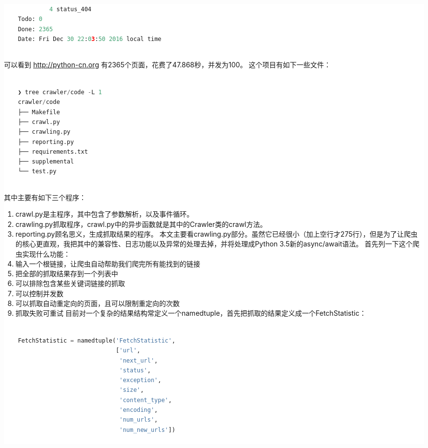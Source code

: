 ``` python    
             4 status_404  
    Todo: 0  
    Done: 2365  
    Date: Fri Dec 30 22:03:50 2016 local time  
      
```
  
可以看到 <http://python-cn.org> 有2365个页面，花费了47.868秒，并发为100。
这个项目有如下一些文件：

``` python    
    
    ❯ tree crawler/code -L 1  
    crawler/code  
    ├── Makefile  
    ├── crawl.py  
    ├── crawling.py  
    ├── reporting.py  
    ├── requirements.txt  
    ├── supplemental  
    └── test.py  
      
```
  
其中主要有如下三个程序：
  1. crawl.py是主程序，其中包含了参数解析，以及事件循环。
  2. crawling.py抓取程序，crawl.py中的异步函数就是其中的Crawler类的crawl方法。
  3. reporting.py顾名思义，生成抓取结果的程序。
本文主要看crawling.py部分。虽然它已经很小（加上空行才275行），但是为了让爬虫的核心更直观，我把其中的兼容性、日志功能以及异常的处理去掉，并将处理成Python
3.5新的async/await语法。
首先列一下这个爬虫实现什么功能：
  1. 输入一个根链接，让爬虫自动帮助我们爬完所有能找到的链接
  2. 把全部的抓取结果存到一个列表中
  3. 可以排除包含某些关键词链接的抓取
  4. 可以控制并发数
  5. 可以抓取自动重定向的页面，且可以限制重定向的次数
  6. 抓取失败可重试
目前对一个复杂的结果结构常定义一个namedtuple，首先把抓取的结果定义成一个FetchStatistic：

``` python    
    
    FetchStatistic = namedtuple('FetchStatistic',  
                                ['url',  
                                 'next_url',  
                                 'status',  
                                 'exception',  
                                 'size',  
                                 'content_type',  
                                 'encoding',  
                                 'num_urls',  
                                 'num_new_urls'])  
      
```
  